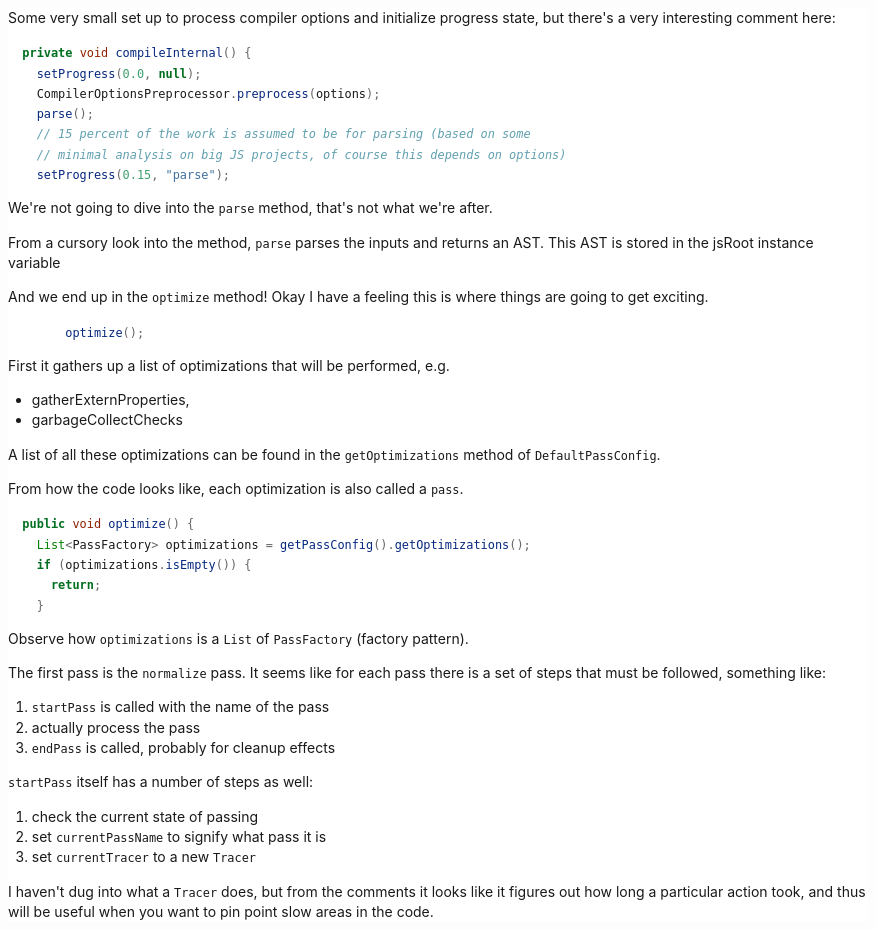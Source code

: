 Some very small set up to process compiler options and initialize progress state, but
there's a very interesting comment here:

```java
  private void compileInternal() {
    setProgress(0.0, null);
    CompilerOptionsPreprocessor.preprocess(options);
    parse();
    // 15 percent of the work is assumed to be for parsing (based on some
    // minimal analysis on big JS projects, of course this depends on options)
    setProgress(0.15, "parse");
```

We're not going to dive into the `parse` method, that's not what we're after.

From a cursory look into the method, `parse` parses the inputs and returns an AST. This AST is stored in the jsRoot instance variable

And we end up in the `optimize` method! Okay I have a feeling this is where things are going to get exciting.

```java
        optimize();
```

First it gathers up a list of optimizations that will be performed, e.g.

- gatherExternProperties,
- garbageCollectChecks

A list of all these optimizations can be found in the `getOptimizations` method of `DefaultPassConfig`.

From how the code looks like, each optimization is also called a `pass`.

```java
  public void optimize() {
    List<PassFactory> optimizations = getPassConfig().getOptimizations();
    if (optimizations.isEmpty()) {
      return;
    }
```

Observe how `optimizations` is a `List` of `PassFactory` (factory pattern).

The first pass is the `normalize` pass. It seems like for each pass there is a set of steps that must be followed, something like:

1. `startPass` is called with the name of the pass
2. actually process the pass
3. `endPass` is called, probably for cleanup effects

`startPass` itself has a number of steps as well:

1. check the current state of passing
2. set `currentPassName` to signify what pass it is
3. set `currentTracer` to a new `Tracer`

I haven't dug into what a `Tracer` does, but from the comments it looks like it figures out how long a particular action took, and thus will be useful when you want to pin point slow areas in the code.
